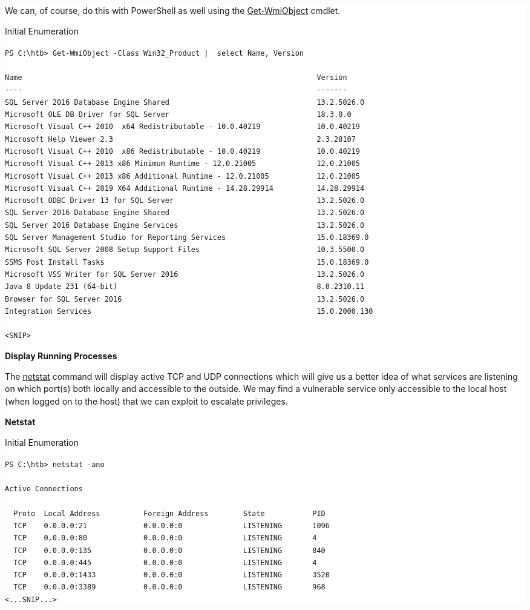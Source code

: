 We can, of course, do this with PowerShell as well using the [Get-WmiObject](https://docs.microsoft.com/en-us/powershell/module/microsoft.powershell.management/get-wmiobject?view=powershell-5.1) cmdlet.

&#x20; Initial Enumeration

```powershell-session
PS C:\htb> Get-WmiObject -Class Win32_Product |  select Name, Version

Name                                                                    Version
----                                                                    -------
SQL Server 2016 Database Engine Shared                                  13.2.5026.0
Microsoft OLE DB Driver for SQL Server                                  18.3.0.0
Microsoft Visual C++ 2010  x64 Redistributable - 10.0.40219             10.0.40219
Microsoft Help Viewer 2.3                                               2.3.28107
Microsoft Visual C++ 2010  x86 Redistributable - 10.0.40219             10.0.40219
Microsoft Visual C++ 2013 x86 Minimum Runtime - 12.0.21005              12.0.21005
Microsoft Visual C++ 2013 x86 Additional Runtime - 12.0.21005           12.0.21005
Microsoft Visual C++ 2019 X64 Additional Runtime - 14.28.29914          14.28.29914
Microsoft ODBC Driver 13 for SQL Server                                 13.2.5026.0
SQL Server 2016 Database Engine Shared                                  13.2.5026.0
SQL Server 2016 Database Engine Services                                13.2.5026.0
SQL Server Management Studio for Reporting Services                     15.0.18369.0
Microsoft SQL Server 2008 Setup Support Files                           10.3.5500.0
SSMS Post Install Tasks                                                 15.0.18369.0
Microsoft VSS Writer for SQL Server 2016                                13.2.5026.0
Java 8 Update 231 (64-bit)                                              8.0.2310.11
Browser for SQL Server 2016                                             13.2.5026.0
Integration Services                                                    15.0.2000.130

<SNIP>

```

**Display Running Processes**

The [netstat](https://docs.microsoft.com/en-us/windows-server/administration/windows-commands/netstat) command will display active TCP and UDP connections which will give us a better idea of what services are listening on which port(s) both locally and accessible to the outside. We may find a vulnerable service only accessible to the local host (when logged on to the host) that we can exploit to escalate privileges.

**Netstat**

&#x20; Initial Enumeration

```cmd-session
PS C:\htb> netstat -ano

Active Connections

  Proto  Local Address          Foreign Address        State           PID
  TCP    0.0.0.0:21             0.0.0.0:0              LISTENING       1096
  TCP    0.0.0.0:80             0.0.0.0:0              LISTENING       4
  TCP    0.0.0.0:135            0.0.0.0:0              LISTENING       840
  TCP    0.0.0.0:445            0.0.0.0:0              LISTENING       4
  TCP    0.0.0.0:1433           0.0.0.0:0              LISTENING       3520
  TCP    0.0.0.0:3389           0.0.0.0:0              LISTENING       968
<...SNIP...>
```
